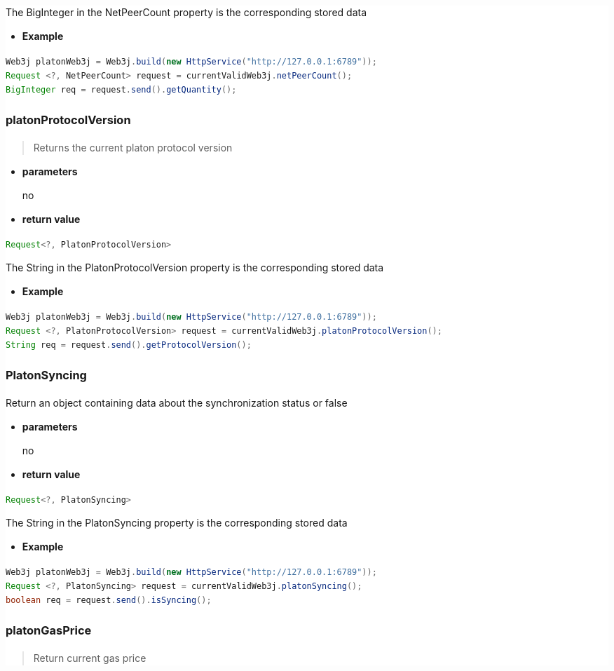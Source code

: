The BigInteger in the NetPeerCount property is the corresponding stored data

- **Example**

```java
Web3j platonWeb3j = Web3j.build(new HttpService("http://127.0.0.1:6789"));
Request <?, NetPeerCount> request = currentValidWeb3j.netPeerCount();
BigInteger req = request.send().getQuantity();
```

### platonProtocolVersion

> Returns the current platon protocol version

- **parameters**

  no

- **return value**

```java
Request<?, PlatonProtocolVersion>
```

The String in the PlatonProtocolVersion property is the corresponding stored data

- **Example**

```java
Web3j platonWeb3j = Web3j.build(new HttpService("http://127.0.0.1:6789"));
Request <?, PlatonProtocolVersion> request = currentValidWeb3j.platonProtocolVersion();
String req = request.send().getProtocolVersion();
```

### PlatonSyncing

Return an object containing data about the synchronization status or false

- **parameters**

  no

- **return value**

```java
Request<?, PlatonSyncing>
```

The String in the PlatonSyncing property is the corresponding stored data

- **Example**

```java
Web3j platonWeb3j = Web3j.build(new HttpService("http://127.0.0.1:6789"));
Request <?, PlatonSyncing> request = currentValidWeb3j.platonSyncing();
boolean req = request.send().isSyncing();
```

### platonGasPrice

> Return current gas price
